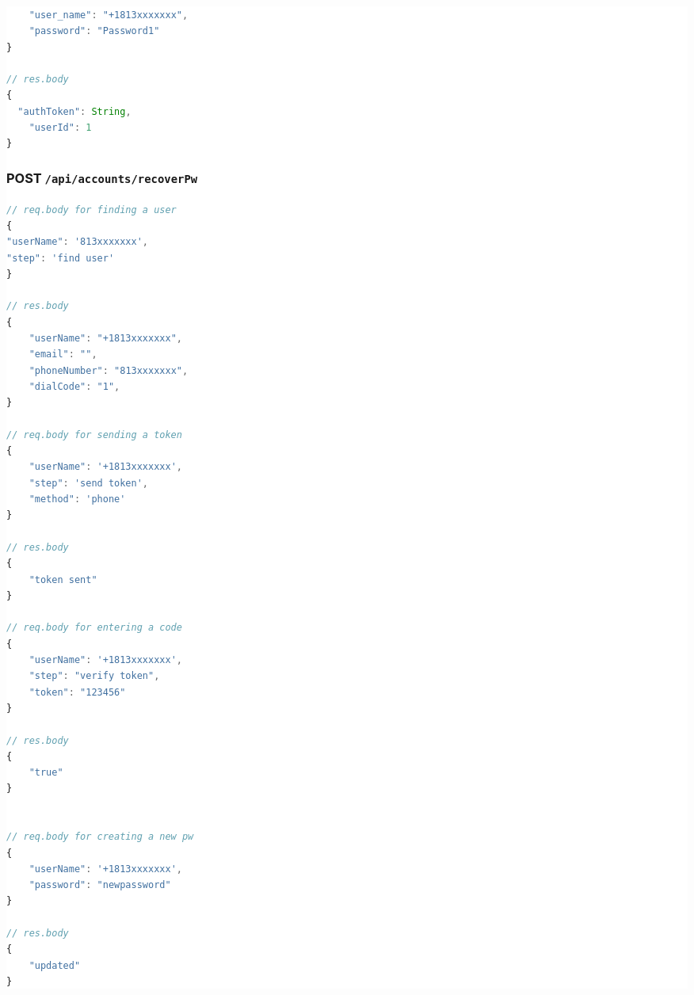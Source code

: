 ```js
    "user_name": "+1813xxxxxxx",
    "password": "Password1"
}

// res.body
{
  "authToken": String,
    "userId": 1
}
```

### POST `/api/accounts/recoverPw`

```js
// req.body for finding a user
{
"userName": '813xxxxxxx', 
"step": 'find user'
}

// res.body
{
    "userName": "+1813xxxxxxx",
    "email": "",
    "phoneNumber": "813xxxxxxx",
    "dialCode": "1",
}

// req.body for sending a token
{
    "userName": '+1813xxxxxxx', 
    "step": 'send token', 
    "method": 'phone'
}

// res.body
{
    "token sent"
}

// req.body for entering a code
{
    "userName": '+1813xxxxxxx', 
    "step": "verify token", 
    "token": "123456"
}

// res.body
{
    "true"
}


// req.body for creating a new pw
{
    "userName": '+1813xxxxxxx', 
    "password": "newpassword"
}

// res.body
{
    "updated"
}
```